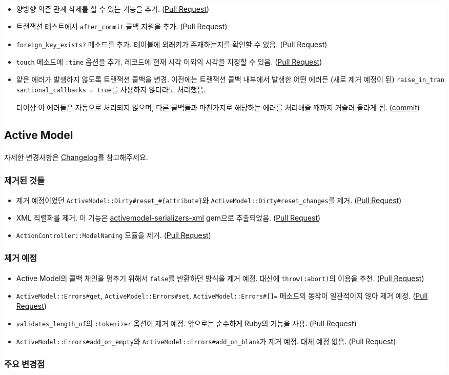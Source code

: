 *   양방향 의존 관계 삭제를 할 수 있는 기능을 추가.
    ([Pull Request](https://github.com/rails/rails/pull/18548))

*   트랜잭션 테스트에서 `after_commit` 콜백 지원을 추가.
    ([Pull Request](https://github.com/rails/rails/pull/18458))

*   `foreign_key_exists?` 메소드를 추가. 테이블에 외래키가 존재하는지를 확인할 수 있음.
    ([Pull Request](https://github.com/rails/rails/pull/18662))

*   `touch` 메소드에 `:time` 옵션을 추가. 레코드에 현재 시각 이외의 시각을 지정할 수 있음.
    ([Pull Request](https://github.com/rails/rails/pull/18956))

*   얕은 에러가 발생하지 않도록 트랜잭션 콜백을 변경.
    이전에는 트랜잭션 콜백 내부에서 발생한 어떤 에러든 (새로 제거 예정이 된)
    `raise_in_transactional_callbacks = true`를
    사용하지 않더라도 처리했음.

    더이상 이 에러들은 자동으로 처리되지 않으며, 다른 콜백들과 마찬가지로 해당하는 에러를 처리해줄
    때까지 거슬러 올라게 됨.
    ([commit](https://github.com/rails/rails/commit/07d3d402341e81ada0214f2cb2be1da69eadfe72))

Active Model
------------

자세한 변경사항은 [Changelog][active-model]를 참고해주세요.

### 제거된 것들

*   제거 예정이었던 `ActiveModel::Dirty#reset_#{attribute}`와 `ActiveModel::Dirty#reset_changes`를 제거.
    ([Pull Request](https://github.com/rails/rails/commit/37175a24bd508e2983247ec5d011d57df836c743))

*   XML 직렬화를 제거.
    이 기능은 [activemodel-serializers-xml](https://github.com/rails/activemodel-serializers-xml) gem으로 추출되었음.
    ([Pull Request](https://github.com/rails/rails/pull/21161))

*   `ActionController::ModelNaming` 모듈을 제거.
    ([Pull Request](https://github.com/rails/rails/pull/18194))

### 제거 예정

*   Active Model의 콜백 체인을 멈추기 위해서 `false`를 반환하던 방식을 제거 예정.
    대신에 `throw(:abort)`의 이용을 추천.
    ([Pull Request](https://github.com/rails/rails/pull/17227))

*   `ActiveModel::Errors#get`, `ActiveModel::Errors#set`, `ActiveModel::Errors#[]=` 메소드의 동작이 일관적이지 않아 제거 예정.
    ([Pull Request](https://github.com/rails/rails/pull/18634))

*   `validates_length_of`의 `:tokenizer` 옵션이 제거 예정. 앞으로는 순수하게 Ruby의 기능을 사용.
    ([Pull Request](https://github.com/rails/rails/pull/19585))

*   `ActiveModel::Errors#add_on_empty`와 `ActiveModel::Errors#add_on_blank`가 제거 예정. 대체 예정 없음.
    ([Pull Request](https://github.com/rails/rails/pull/18996))

### 주요 변경점


[railties]:       https://github.com/rails/rails/blob/5-0-stable/railties/CHANGELOG.md
[action-pack]:    https://github.com/rails/rails/blob/5-0-stable/actionpack/CHANGELOG.md
[action-view]:    https://github.com/rails/rails/blob/5-0-stable/actionview/CHANGELOG.md
[action-mailer]:  https://github.com/rails/rails/blob/5-0-stable/actionmailer/CHANGELOG.md
[action-cable]:   https://github.com/rails/rails/blob/5-0-stable/actioncable/CHANGELOG.md
[active-record]:  https://github.com/rails/rails/blob/5-0-stable/activerecord/CHANGELOG.md
[active-model]:   https://github.com/rails/rails/blob/5-0-stable/activemodel/CHANGELOG.md
[active-support]: https://github.com/rails/rails/blob/5-0-stable/activesupport/CHANGELOG.md
[active-job]:     https://github.com/rails/rails/blob/5-0-stable/activejob/CHANGELOG.md